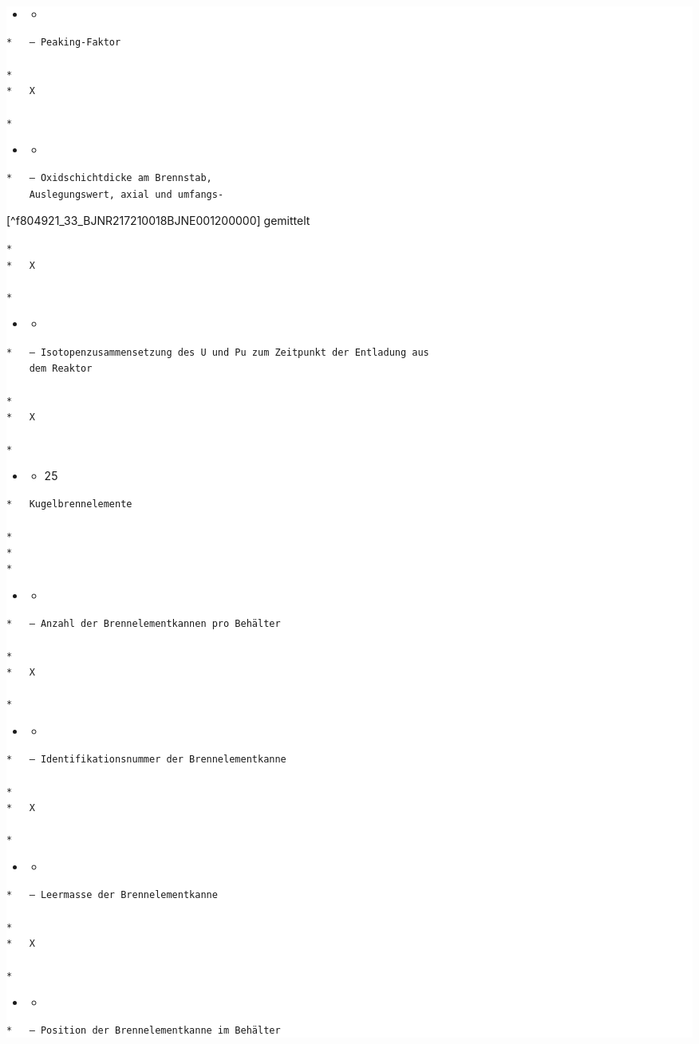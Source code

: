 *    *
    *   – Peaking-Faktor

    *
    *   X

    *

*    *
    *   – Oxidschichtdicke am Brennstab,
        Auslegungswert, axial und umfangs-
[^f804921_33_BJNR217210018BJNE001200000]
        gemittelt

    *
    *   X

    *

*    *
    *   – Isotopenzusammensetzung des U und Pu zum Zeitpunkt der Entladung aus
        dem Reaktor

    *
    *   X

    *

*    *   25

    *   Kugelbrennelemente

    *
    *
    *

*    *
    *   – Anzahl der Brennelementkannen pro Behälter

    *
    *   X

    *

*    *
    *   – Identifikationsnummer der Brennelementkanne

    *
    *   X

    *

*    *
    *   – Leermasse der Brennelementkanne

    *
    *   X

    *

*    *
    *   – Position der Brennelementkanne im Behälter


[^f804921_09_BJNR217210018BJNE001200000]:     Amtl. Anm.: KWG steht für das Verursacherkürzel.
[^f804921_10_BJNR217210018BJNE001200000]:     Amtl. Anm.: 2016 steht für das Jahr der Erfassung.
[^f804921_11_BJNR217210018BJNE001200000]:     Amtl. Anm.: R steht für den Verarbeitungszustand.
[^f804921_12_BJNR217210018BJNE001200000]:     Amtl. Anm.: 000001 steht für die eindeutige Nummer bezogen auf
[^f804921_13_BJNR217210018BJNE001200000]:     Amtl. Anm.: KWG steht für das Verursacherkürzel.
[^f804921_14_BJNR217210018BJNE001200000]:     Amtl. Anm.: 000002 steht für die eindeutige Nummer bezogen auf KWG.
[^f804921_15_BJNR217210018BJNE001200000]:     Amtl. Anm.: Sofern vorhanden.
[^f804921_16_BJNR217210018BJNE001200000]:     Amtl. Anm.: Nach Spezifikation der jeweils annehmenden Anlage
[^f804921_17_BJNR217210018BJNE001200000]:     Amtl. Anm.: M = Messung, B = Berechnung, A = Abschätzung. Sofern die
[^f804921_18_BJNR217210018BJNE001200000]:     Amtl. Anm.: Sofern vorhanden.
[^f804921_19_BJNR217210018BJNE001200000]:     Amtl. Anm.: Endlagergerechte Bezeichnung oder Klassifizierung gemäß
[^f804921_20_BJNR217210018BJNE001200000]:     Amtl. Anm.: Anzugeben sind die Kennungen der zum Zwischenprodukt
[^f804921_21_BJNR217210018BJNE001200000]:     Amtl. Anm.: Endlagergerechte Bezeichnung oder Klassifizierung gemäß
[^f804921_22_BJNR217210018BJNE001200000]:     Amtl. Anm.: Endlagergerechte Bezeichnung oder Klassifizierung gemäß
[^f804921_23_BJNR217210018BJNE001200000]:     Amtl. Anm.: Im Falle der Zwischenlagerung nur anzugeben, wenn durch
[^f804921_24_BJNR217210018BJNE001200000]:     Amtl. Anm.: Die Parameter wurden für die in der verkehrsrechtlichen
[^f804921_25_BJNR217210018BJNE001200000]:     Amtl. Anm.: Nur für verglaste radioaktive Abfälle.
[^f804921_26_BJNR217210018BJNE001200000]:     Amtl. Anm.: Nur für verglaste radioaktive Abfälle.
[^f804921_27_BJNR217210018BJNE001200000]:     Amtl. Anm.: Bei Brennelementen aus Siedewasserreaktoren ggf. mit
[^f804921_28_BJNR217210018BJNE001200000]:     Amtl. Anm.: Bei Brennelementen aus Siedewasserreaktoren ggf. mit
[^f804921_29_BJNR217210018BJNE001200000]:     Amtl. Anm.: Angabe von abdeckenden Werten.
[^f804921_30_BJNR217210018BJNE001200000]:     Amtl. Anm.: Identifikationsnummer des Brennelements, aus dem der
[^f804921_31_BJNR217210018BJNE001200000]:     Amtl. Anm.: Die Standzeit der Brennelemente im Reaktor lässt sich über
[^f804921_32_BJNR217210018BJNE001200000]:     Amtl. Anm.: Sofern gemessene Werte vorhanden.